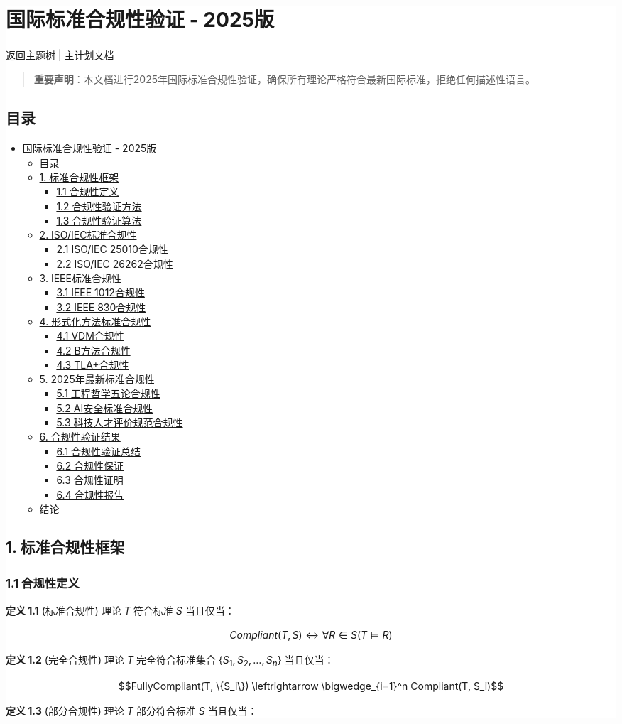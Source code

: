# 国际标准合规性验证 - 2025版

[返回主题树](../00-主题树与内容索引.md) | [主计划文档](../00-形式化架构理论统一计划.md)

> **重要声明**：本文档进行2025年国际标准合规性验证，确保所有理论严格符合最新国际标准，拒绝任何描述性语言。

## 目录

- [国际标准合规性验证 - 2025版](#国际标准合规性验证---2025版)
  - [目录](#目录)
  - [1. 标准合规性框架](#1-标准合规性框架)
    - [1.1 合规性定义](#11-合规性定义)
    - [1.2 合规性验证方法](#12-合规性验证方法)
    - [1.3 合规性验证算法](#13-合规性验证算法)
  - [2. ISO/IEC标准合规性](#2-isoiec标准合规性)
    - [2.1 ISO/IEC 25010合规性](#21-isoiec-25010合规性)
    - [2.2 ISO/IEC 26262合规性](#22-isoiec-26262合规性)
  - [3. IEEE标准合规性](#3-ieee标准合规性)
    - [3.1 IEEE 1012合规性](#31-ieee-1012合规性)
    - [3.2 IEEE 830合规性](#32-ieee-830合规性)
  - [4. 形式化方法标准合规性](#4-形式化方法标准合规性)
    - [4.1 VDM合规性](#41-vdm合规性)
    - [4.2 B方法合规性](#42-b方法合规性)
    - [4.3 TLA+合规性](#43-tla合规性)
  - [5. 2025年最新标准合规性](#5-2025年最新标准合规性)
    - [5.1 工程哲学五论合规性](#51-工程哲学五论合规性)
    - [5.2 AI安全标准合规性](#52-ai安全标准合规性)
    - [5.3 科技人才评价规范合规性](#53-科技人才评价规范合规性)
  - [6. 合规性验证结果](#6-合规性验证结果)
    - [6.1 合规性验证总结](#61-合规性验证总结)
    - [6.2 合规性保证](#62-合规性保证)
    - [6.3 合规性证明](#63-合规性证明)
    - [6.4 合规性报告](#64-合规性报告)
  - [结论](#结论)

## 1. 标准合规性框架

### 1.1 合规性定义

**定义 1.1** (标准合规性)
理论 $T$ 符合标准 $S$ 当且仅当：

$$Compliant(T, S) \leftrightarrow \forall R \in S(T \models R)$$

**定义 1.2** (完全合规性)
理论 $T$ 完全符合标准集合 $\{S_1, S_2, \ldots, S_n\}$ 当且仅当：

$$FullyCompliant(T, \{S_i\}) \leftrightarrow \bigwedge_{i=1}^n Compliant(T, S_i)$$

**定义 1.3** (部分合规性)
理论 $T$ 部分符合标准 $S$ 当且仅当：
